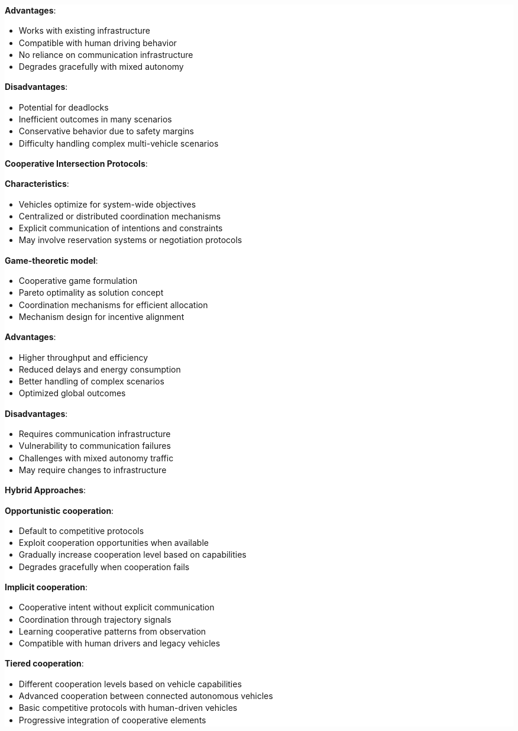**Advantages**:
- Works with existing infrastructure
- Compatible with human driving behavior
- No reliance on communication infrastructure
- Degrades gracefully with mixed autonomy

**Disadvantages**:
- Potential for deadlocks
- Inefficient outcomes in many scenarios
- Conservative behavior due to safety margins
- Difficulty handling complex multi-vehicle scenarios

**Cooperative Intersection Protocols**:

**Characteristics**:
- Vehicles optimize for system-wide objectives
- Centralized or distributed coordination mechanisms
- Explicit communication of intentions and constraints
- May involve reservation systems or negotiation protocols

**Game-theoretic model**:
- Cooperative game formulation
- Pareto optimality as solution concept
- Coordination mechanisms for efficient allocation
- Mechanism design for incentive alignment

**Advantages**:
- Higher throughput and efficiency
- Reduced delays and energy consumption
- Better handling of complex scenarios
- Optimized global outcomes

**Disadvantages**:
- Requires communication infrastructure
- Vulnerability to communication failures
- Challenges with mixed autonomy traffic
- May require changes to infrastructure

**Hybrid Approaches**:

**Opportunistic cooperation**:
- Default to competitive protocols
- Exploit cooperation opportunities when available
- Gradually increase cooperation level based on capabilities
- Degrades gracefully when cooperation fails

**Implicit cooperation**:
- Cooperative intent without explicit communication
- Coordination through trajectory signals
- Learning cooperative patterns from observation
- Compatible with human drivers and legacy vehicles

**Tiered cooperation**:
- Different cooperation levels based on vehicle capabilities
- Advanced cooperation between connected autonomous vehicles
- Basic competitive protocols with human-driven vehicles
- Progressive integration of cooperative elements
